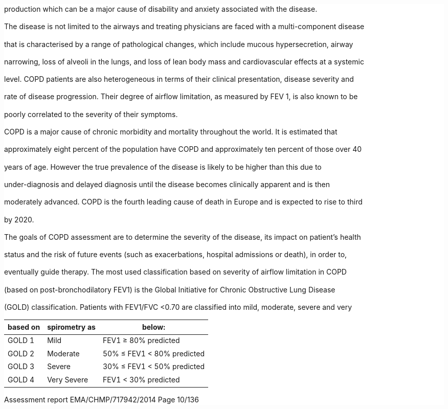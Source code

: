 production which can be a major cause of disability and anxiety associated with the disease.

The disease is not limited to the airways and treating physicians are faced with a multi-component disease

that is characterised by a range of pathological changes, which include mucous hypersecretion, airway

narrowing, loss of alveoli in the lungs, and loss of lean body mass and cardiovascular effects at a systemic

level. COPD patients are also heterogeneous in terms of their clinical presentation, disease severity and

rate of disease progression. Their degree of airflow limitation, as measured by FEV 1, is also known to be

poorly correlated to the severity of their symptoms.

COPD is a major cause of chronic morbidity and mortality throughout the world. It is estimated that

approximately eight percent of the population have COPD and approximately ten percent of those over 40

years of age. However the true prevalence of the disease is likely to be higher than this due to

under-diagnosis and delayed diagnosis until the disease becomes clinically apparent and is then

moderately advanced. COPD is the fourth leading cause of death in Europe and is expected to rise to third

by 2020.

The goals of COPD assessment are to determine the severity of the disease, its impact on patient’s health

status and the risk of future events (such as exacerbations, hospital admissions or death), in order to,

eventually guide therapy. The most used classification based on severity of airflow limitation in COPD

(based on post-bronchodilatory FEV1) is the Global Initiative for Chronic Obstructive Lung Disease

(GOLD) classification. Patients with FEV1/FVC <0.70 are classified into mild, moderate, severe and very

|based on|spirometry as|below:|
|---|---|---|
|GOLD 1|Mild|FEV1 ≥ 80% predicted|
|GOLD 2|Moderate|50% ≤ FEV1 < 80% predicted|
|GOLD 3|Severe|30% ≤ FEV1 < 50% predicted|
|GOLD 4|Very Severe|FEV1 < 30% predicted|



Assessment report
EMA/CHMP/717942/2014 Page 10/136
